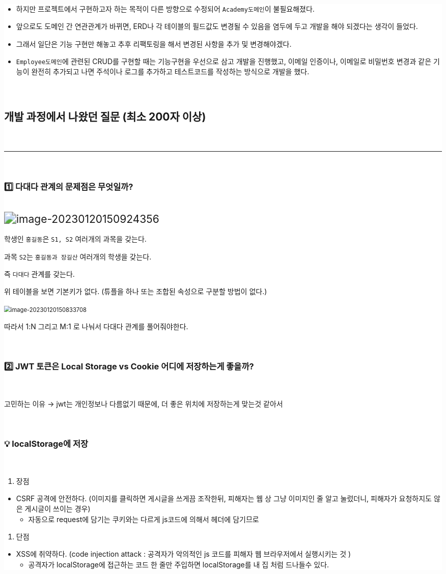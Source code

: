 - 하지만 프로젝트에서 구현하고자 하는 목적이 다른 방향으로 수정되어 `Academy도메인`이 불필요해졌다.

- 앞으로도 도메인 간 연관관계가 바뀌면, ERD나 각 테이블의 필드값도 변경될 수 있음을 염두에 두고 개발을 해야 되겠다는 생각이 들었다.

- 그래서 일단은 기능 구현만 해놓고 추후 리팩토링을 해서 변경된 사항을 추가 및 변경해야겠다.

- `Employee도메인`에 관련된 CRUD를 구현할 때는 기능구현을 우선으로 삼고 개발을 진행했고, 이메일 인증이나, 이메일로 비밀번호 변경과 같은 기능이 완전히 추가되고 나면 주석이나 로그를 추가하고 테스트코드를 작성하는 방식으로 개발을 했다.

<br>

## 개발 과정에서 나왔던 질문 (최소 200자 이상)

<br>

------

<br>

### 1️⃣ 다대다 관계의 문제점은 무엇일까?

<br>

<img src="https://raw.githubusercontent.com/buinq/imageServer/main/img/image-20230120150924356.png" alt="image-20230120150924356" style="zoom: 150%;" />

학생인 `홍길동`은 `S1, S2` 여러개의 과목을 갖는다.

과목 `S2`는 `홍길동과 장길산` 여러개의 학생을 갖는다.

즉 `다대다` 관계를 갖는다.

위 테이블을 보면 기본키가 없다. (튜플을 하나 또는 조합된 속성으로 구분할 방법이 없다.)

<img src="https://raw.githubusercontent.com/buinq/imageServer/main/img/image-20230120150833708.png" alt="image-20230120150833708" style="zoom: 80%;" />

따라서 1:N 그리고 M:1 로 나눠서 다대다 관계를 풀어줘야한다.

<br>

### 2️⃣ JWT 토큰은 Local Storage vs Cookie 어디에 저장하는게 좋을까?

<br>

고민하는 이유 → jwt는 개인정보나 다름없기 때문에, 더 좋은 위치에 저장하는게 맞는것 같아서

<br>

### 💡 localStorage에 저장

<br>

1. 장점

- CSRF 공격에 안전하다. (이미지를 클릭하면 게시글을 쓰게끔 조작한뒤, 피해자는 웹 상 그냥 이미지인 줄 알고 눌렀더니, 피해자가 요청하지도 않은 게시글이 쓰이는 경우)
    - 자동으로 request에 담기는 쿠키와는 다르게 js코드에 의해서 헤더에 담기므로

1. 단점

- XSS에 취약하다. (code injection attack : 공격자가 악의적인 js 코드를 피해자 웹 브라우저에서 실행시키는 것 )
    - 공격자가 localStorage에 접근하는 코드 한 줄만 주입하면 localStorage를 내 집 처럼 드나들수 있다.
